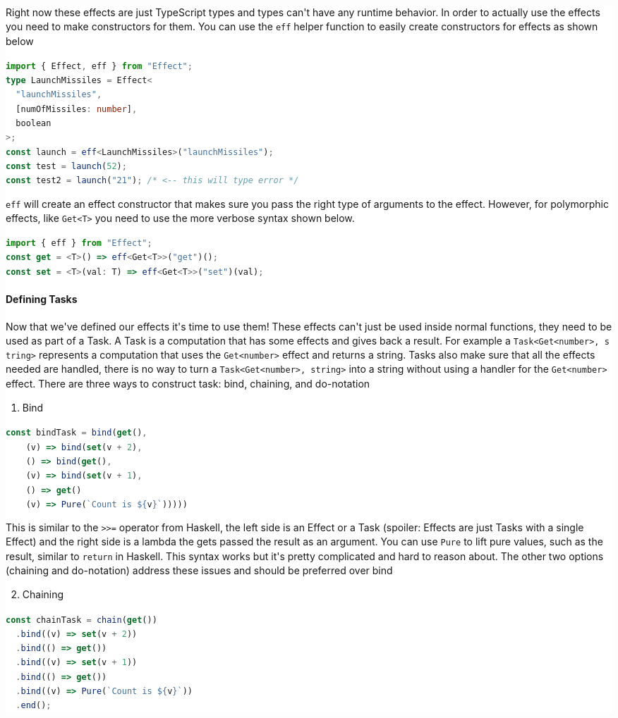 Right now these effects are just TypeScript types and types can't have any runtime behavior. In order to actually use the effects you need to make constructors for them. You can use the `eff` helper function to easily create constructors for effects as shown below

```ts
import { Effect, eff } from "Effect";
type LaunchMissiles = Effect<
  "launchMissiles",
  [numOfMissiles: number],
  boolean
>;
const launch = eff<LaunchMissiles>("launchMissiles");
const test = launch(52);
const test2 = launch("21"); /* <-- this will type error */
```

`eff` will create an effect constructor that makes sure you pass the right type of arguments to the effect. However, for polymorphic effects, like `Get<T>` you need to use the more verbose syntax shown below.

```ts
import { eff } from "Effect";
const get = <T>() => eff<Get<T>>("get")();
const set = <T>(val: T) => eff<Get<T>>("set")(val);
```

#### Defining Tasks

Now that we've defined our effects it's time to use them! These effects can't just be used inside normal functions, they need to be used as part of a Task. A Task is a computation that has some effects and gives back a result. For example a `Task<Get<number>, string>` represents a computation that uses the `Get<number>` effect and returns a string. Tasks also make sure that all the effects needed are handled, there is no way to turn a `Task<Get<number>, string>` into a string without using a handler for the `Get<number>` effect. There are three ways to construct task: bind, chaining, and do-notation

1. Bind

```ts
const bindTask = bind(get(),
    (v) => bind(set(v + 2),
    () => bind(get(),
    (v) => bind(set(v + 1),
    () => get()
    (v) => Pure(`Count is ${v}`)))))
```

This is similar to the `>>=` operator from Haskell, the left side is an Effect or a Task (spoiler: Effects are just Tasks with a single Effect) and the right side is a lambda the gets passed the result as an argument. You can use `Pure` to lift pure values, such as the result, similar to `return` in Haskell. This syntax works but it's pretty complicated and hard to reason about. The other two options (chaining and do-notation) address these issues and should be preferred over bind

2. Chaining

```ts
const chainTask = chain(get())
  .bind((v) => set(v + 2))
  .bind(() => get())
  .bind((v) => set(v + 1))
  .bind(() => get())
  .bind((v) => Pure(`Count is ${v}`))
  .end();
```


  [HIDDEN_TYPE_TAG]: F;
  [ResumeType]: number